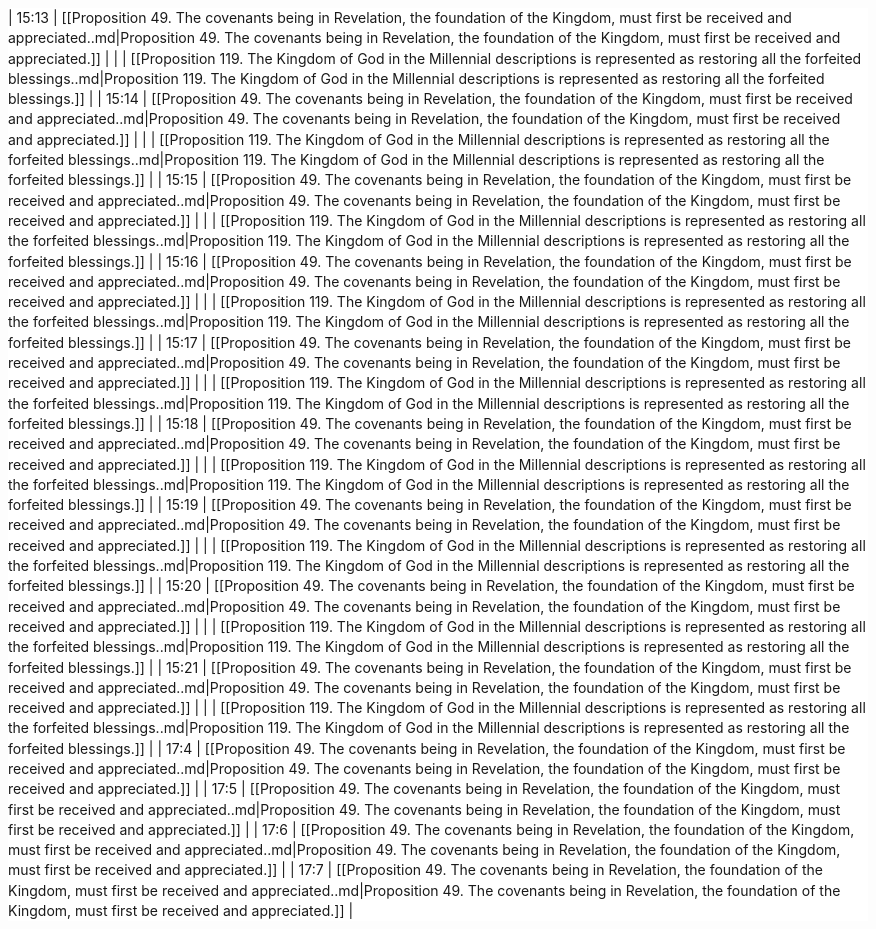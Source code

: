 | 15:13 | [[Proposition 49. The covenants being in Revelation, the foundation of the Kingdom, must first be received and appreciated..md\|Proposition 49. The covenants being in Revelation, the foundation of the Kingdom, must first be received and appreciated.]] |
| | [[Proposition 119. The Kingdom of God in the Millennial descriptions is represented as restoring all the forfeited blessings..md\|Proposition 119. The Kingdom of God in the Millennial descriptions is represented as restoring all the forfeited blessings.]] |
| 15:14 | [[Proposition 49. The covenants being in Revelation, the foundation of the Kingdom, must first be received and appreciated..md\|Proposition 49. The covenants being in Revelation, the foundation of the Kingdom, must first be received and appreciated.]] |
| | [[Proposition 119. The Kingdom of God in the Millennial descriptions is represented as restoring all the forfeited blessings..md\|Proposition 119. The Kingdom of God in the Millennial descriptions is represented as restoring all the forfeited blessings.]] |
| 15:15 | [[Proposition 49. The covenants being in Revelation, the foundation of the Kingdom, must first be received and appreciated..md\|Proposition 49. The covenants being in Revelation, the foundation of the Kingdom, must first be received and appreciated.]] |
| | [[Proposition 119. The Kingdom of God in the Millennial descriptions is represented as restoring all the forfeited blessings..md\|Proposition 119. The Kingdom of God in the Millennial descriptions is represented as restoring all the forfeited blessings.]] |
| 15:16 | [[Proposition 49. The covenants being in Revelation, the foundation of the Kingdom, must first be received and appreciated..md\|Proposition 49. The covenants being in Revelation, the foundation of the Kingdom, must first be received and appreciated.]] |
| | [[Proposition 119. The Kingdom of God in the Millennial descriptions is represented as restoring all the forfeited blessings..md\|Proposition 119. The Kingdom of God in the Millennial descriptions is represented as restoring all the forfeited blessings.]] |
| 15:17 | [[Proposition 49. The covenants being in Revelation, the foundation of the Kingdom, must first be received and appreciated..md\|Proposition 49. The covenants being in Revelation, the foundation of the Kingdom, must first be received and appreciated.]] |
| | [[Proposition 119. The Kingdom of God in the Millennial descriptions is represented as restoring all the forfeited blessings..md\|Proposition 119. The Kingdom of God in the Millennial descriptions is represented as restoring all the forfeited blessings.]] |
| 15:18 | [[Proposition 49. The covenants being in Revelation, the foundation of the Kingdom, must first be received and appreciated..md\|Proposition 49. The covenants being in Revelation, the foundation of the Kingdom, must first be received and appreciated.]] |
| | [[Proposition 119. The Kingdom of God in the Millennial descriptions is represented as restoring all the forfeited blessings..md\|Proposition 119. The Kingdom of God in the Millennial descriptions is represented as restoring all the forfeited blessings.]] |
| 15:19 | [[Proposition 49. The covenants being in Revelation, the foundation of the Kingdom, must first be received and appreciated..md\|Proposition 49. The covenants being in Revelation, the foundation of the Kingdom, must first be received and appreciated.]] |
| | [[Proposition 119. The Kingdom of God in the Millennial descriptions is represented as restoring all the forfeited blessings..md\|Proposition 119. The Kingdom of God in the Millennial descriptions is represented as restoring all the forfeited blessings.]] |
| 15:20 | [[Proposition 49. The covenants being in Revelation, the foundation of the Kingdom, must first be received and appreciated..md\|Proposition 49. The covenants being in Revelation, the foundation of the Kingdom, must first be received and appreciated.]] |
| | [[Proposition 119. The Kingdom of God in the Millennial descriptions is represented as restoring all the forfeited blessings..md\|Proposition 119. The Kingdom of God in the Millennial descriptions is represented as restoring all the forfeited blessings.]] |
| 15:21 | [[Proposition 49. The covenants being in Revelation, the foundation of the Kingdom, must first be received and appreciated..md\|Proposition 49. The covenants being in Revelation, the foundation of the Kingdom, must first be received and appreciated.]] |
| | [[Proposition 119. The Kingdom of God in the Millennial descriptions is represented as restoring all the forfeited blessings..md\|Proposition 119. The Kingdom of God in the Millennial descriptions is represented as restoring all the forfeited blessings.]] |
| 17:4 | [[Proposition 49. The covenants being in Revelation, the foundation of the Kingdom, must first be received and appreciated..md\|Proposition 49. The covenants being in Revelation, the foundation of the Kingdom, must first be received and appreciated.]] |
| 17:5 | [[Proposition 49. The covenants being in Revelation, the foundation of the Kingdom, must first be received and appreciated..md\|Proposition 49. The covenants being in Revelation, the foundation of the Kingdom, must first be received and appreciated.]] |
| 17:6 | [[Proposition 49. The covenants being in Revelation, the foundation of the Kingdom, must first be received and appreciated..md\|Proposition 49. The covenants being in Revelation, the foundation of the Kingdom, must first be received and appreciated.]] |
| 17:7 | [[Proposition 49. The covenants being in Revelation, the foundation of the Kingdom, must first be received and appreciated..md\|Proposition 49. The covenants being in Revelation, the foundation of the Kingdom, must first be received and appreciated.]] |